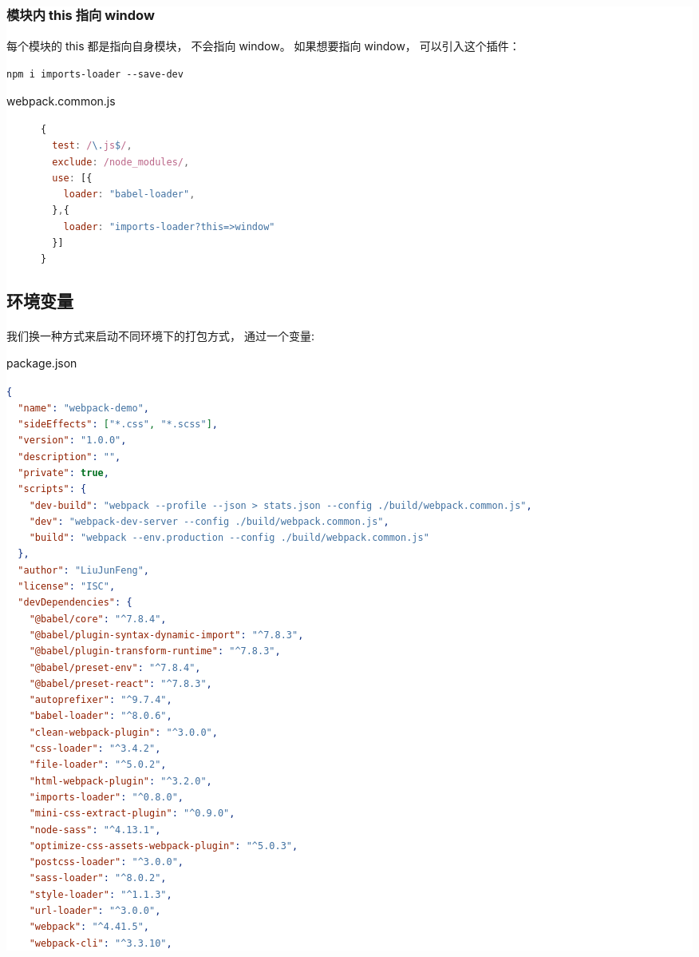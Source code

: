 

### 模块内 this 指向 window

每个模块的 this 都是指向自身模块， 不会指向 window。 如果想要指向 window， 可以引入这个插件：

```shell
npm i imports-loader --save-dev
```

webpack.common.js

```javascript
      {
        test: /\.js$/,
        exclude: /node_modules/,
        use: [{
          loader: "babel-loader",
        },{
          loader: "imports-loader?this=>window"
        }]
      }
```



## 环境变量

我们换一种方式来启动不同环境下的打包方式， 通过一个变量:

package.json

```json
{
  "name": "webpack-demo",
  "sideEffects": ["*.css", "*.scss"],
  "version": "1.0.0",
  "description": "",
  "private": true,
  "scripts": {
    "dev-build": "webpack --profile --json > stats.json --config ./build/webpack.common.js",
    "dev": "webpack-dev-server --config ./build/webpack.common.js",
    "build": "webpack --env.production --config ./build/webpack.common.js"
  },
  "author": "LiuJunFeng",
  "license": "ISC",
  "devDependencies": {
    "@babel/core": "^7.8.4",
    "@babel/plugin-syntax-dynamic-import": "^7.8.3",
    "@babel/plugin-transform-runtime": "^7.8.3",
    "@babel/preset-env": "^7.8.4",
    "@babel/preset-react": "^7.8.3",
    "autoprefixer": "^9.7.4",
    "babel-loader": "^8.0.6",
    "clean-webpack-plugin": "^3.0.0",
    "css-loader": "^3.4.2",
    "file-loader": "^5.0.2",
    "html-webpack-plugin": "^3.2.0",
    "imports-loader": "^0.8.0",
    "mini-css-extract-plugin": "^0.9.0",
    "node-sass": "^4.13.1",
    "optimize-css-assets-webpack-plugin": "^5.0.3",
    "postcss-loader": "^3.0.0",
    "sass-loader": "^8.0.2",
    "style-loader": "^1.1.3",
    "url-loader": "^3.0.0",
    "webpack": "^4.41.5",
    "webpack-cli": "^3.3.10",
```